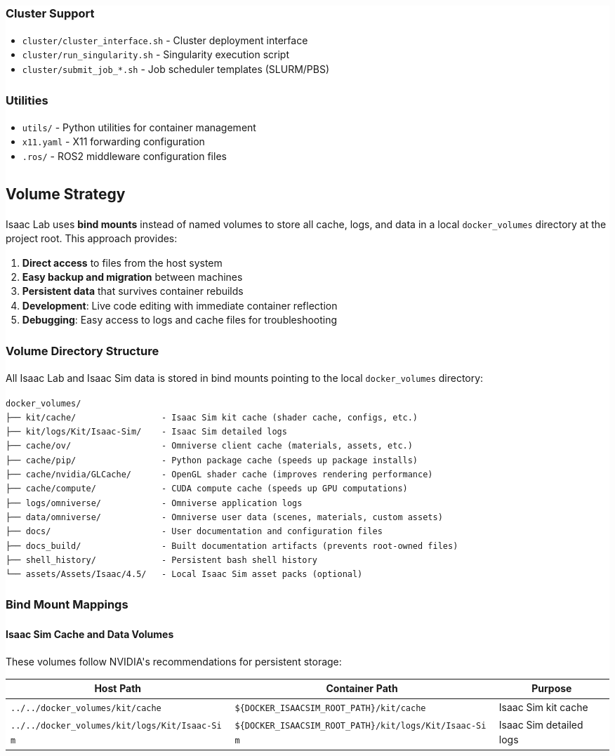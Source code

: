 ### Cluster Support
- `cluster/cluster_interface.sh` - Cluster deployment interface
- `cluster/run_singularity.sh` - Singularity execution script
- `cluster/submit_job_*.sh` - Job scheduler templates (SLURM/PBS)

### Utilities
- `utils/` - Python utilities for container management
- `x11.yaml` - X11 forwarding configuration
- `.ros/` - ROS2 middleware configuration files

## Volume Strategy

Isaac Lab uses **bind mounts** instead of named volumes to store all cache, logs, and data in a local `docker_volumes` directory at the project root. This approach provides:

1. **Direct access** to files from the host system
2. **Easy backup and migration** between machines  
3. **Persistent data** that survives container rebuilds
4. **Development**: Live code editing with immediate container reflection
5. **Debugging**: Easy access to logs and cache files for troubleshooting

### Volume Directory Structure

All Isaac Lab and Isaac Sim data is stored in bind mounts pointing to the local `docker_volumes` directory:

```
docker_volumes/
├── kit/cache/                 - Isaac Sim kit cache (shader cache, configs, etc.)
├── kit/logs/Kit/Isaac-Sim/    - Isaac Sim detailed logs
├── cache/ov/                  - Omniverse client cache (materials, assets, etc.)
├── cache/pip/                 - Python package cache (speeds up package installs)
├── cache/nvidia/GLCache/      - OpenGL shader cache (improves rendering performance)
├── cache/compute/             - CUDA compute cache (speeds up GPU computations)
├── logs/omniverse/            - Omniverse application logs
├── data/omniverse/            - Omniverse user data (scenes, materials, custom assets)
├── docs/                      - User documentation and configuration files
├── docs_build/                - Built documentation artifacts (prevents root-owned files)
├── shell_history/             - Persistent bash shell history
└── assets/Assets/Isaac/4.5/   - Local Isaac Sim asset packs (optional)
```

### Bind Mount Mappings

#### Isaac Sim Cache and Data Volumes
These volumes follow NVIDIA's recommendations for persistent storage:

| Host Path | Container Path | Purpose |
|-----------|----------------|---------|
| `../../docker_volumes/kit/cache` | `${DOCKER_ISAACSIM_ROOT_PATH}/kit/cache` | Isaac Sim kit cache |
| `../../docker_volumes/kit/logs/Kit/Isaac-Sim` | `${DOCKER_ISAACSIM_ROOT_PATH}/kit/logs/Kit/Isaac-Sim` | Isaac Sim detailed logs |
